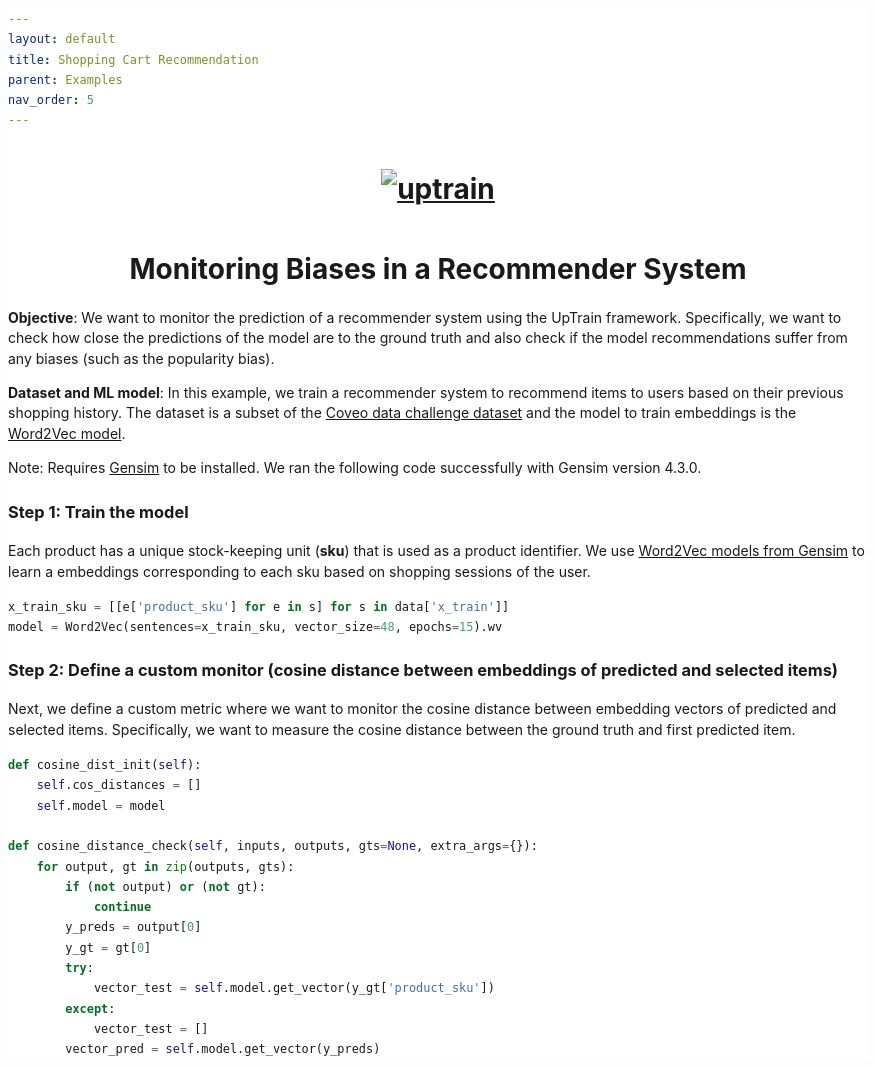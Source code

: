 ```yaml
---
layout: default
title: Shopping Cart Recommendation
parent: Examples
nav_order: 5
---
```


<h1 align="center">
  <a href="https://uptrain.ai">
    <img width="300" src="https://user-images.githubusercontent.com/108270398/214240695-4f958b76-c993-4ddd-8de6-8668f4d0da84.png" alt="uptrain">
  </a>
</h1>

<h1 style="text-align: center;">Monitoring Biases in a Recommender System</h1>



**Objective**: We want to monitor the prediction of a recommender system using the UpTrain framework. Specifically, we want to check how close the predictions of the model are to the ground truth and also check if the model recommendations suffer from any biases (such as the popularity bias).

**Dataset and ML model**: In this example, we train a recommender system to recommend items to users based on their previous shopping history. The dataset is a subset of the [Coveo data challenge dataset](https://github.com/coveooss/SIGIR-ecom-data-challenge) and the model to train embeddings is the [Word2Vec model](https://en.wikipedia.org/wiki/Word2vec). 


Note: Requires [Gensim](https://pypi.org/project/gensim/) to be installed. We ran the following code successfully with Gensim version 4.3.0.

### Step 1: Train the model

Each product has a unique stock-keeping unit (**sku**) that is used as a product identifier. We use [Word2Vec models from Gensim](https://radimrehurek.com/gensim/models/word2vec.html#gensim.models.word2vec.Word2Vec) to learn a embeddings corresponding to each sku based on shopping sessions of the user.


```python
x_train_sku = [[e['product_sku'] for e in s] for s in data['x_train']]
model = Word2Vec(sentences=x_train_sku, vector_size=48, epochs=15).wv
```

### Step 2: Define a custom monitor (cosine distance between embeddings of predicted and selected items)

Next, we define a custom metric where we want to monitor the cosine distance between embedding vectors of predicted and selected items. Specifically, we want to measure the cosine distance between the ground truth and first predicted item.


```python
def cosine_dist_init(self):
    self.cos_distances = []
    self.model = model

def cosine_distance_check(self, inputs, outputs, gts=None, extra_args={}):
    for output, gt in zip(outputs, gts):
        if (not output) or (not gt):
            continue
        y_preds = output[0]
        y_gt = gt[0]
        try:
            vector_test = self.model.get_vector(y_gt['product_sku'])
        except:
            vector_test = []
        vector_pred = self.model.get_vector(y_preds)
```
